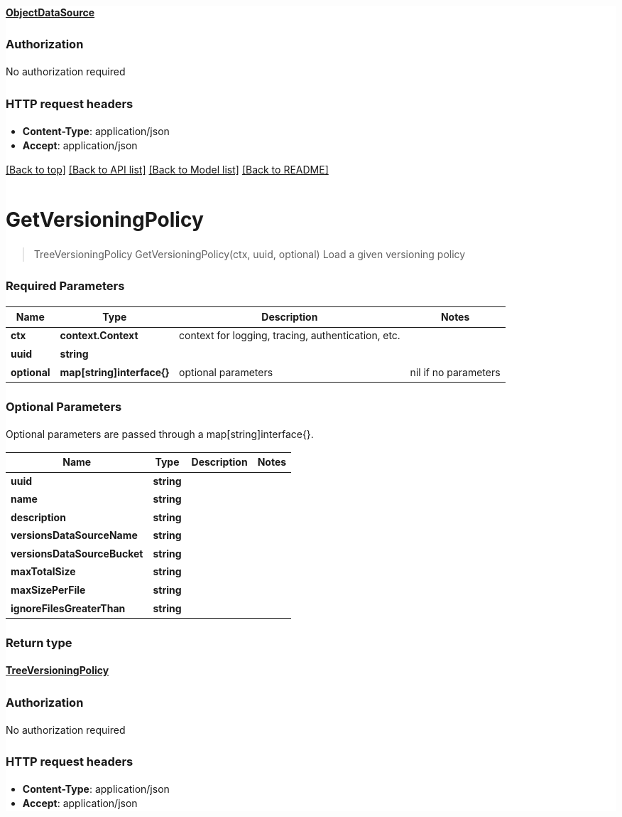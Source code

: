 [**ObjectDataSource**](objectDataSource.md)

### Authorization

No authorization required

### HTTP request headers

 - **Content-Type**: application/json
 - **Accept**: application/json

[[Back to top]](#) [[Back to API list]](../../README.md#documentation-for-api-endpoints) [[Back to Model list]](../../README.md#documentation-for-models) [[Back to README]](../../README.md)

# **GetVersioningPolicy**
> TreeVersioningPolicy GetVersioningPolicy(ctx, uuid, optional)
Load a given versioning policy

### Required Parameters

Name | Type | Description  | Notes
------------- | ------------- | ------------- | -------------
 **ctx** | **context.Context** | context for logging, tracing, authentication, etc.
  **uuid** | **string**|  | 
 **optional** | **map[string]interface{}** | optional parameters | nil if no parameters

### Optional Parameters
Optional parameters are passed through a map[string]interface{}.

Name | Type | Description  | Notes
------------- | ------------- | ------------- | -------------
 **uuid** | **string**|  | 
 **name** | **string**|  | 
 **description** | **string**|  | 
 **versionsDataSourceName** | **string**|  | 
 **versionsDataSourceBucket** | **string**|  | 
 **maxTotalSize** | **string**|  | 
 **maxSizePerFile** | **string**|  | 
 **ignoreFilesGreaterThan** | **string**|  | 

### Return type

[**TreeVersioningPolicy**](treeVersioningPolicy.md)

### Authorization

No authorization required

### HTTP request headers

 - **Content-Type**: application/json
 - **Accept**: application/json
